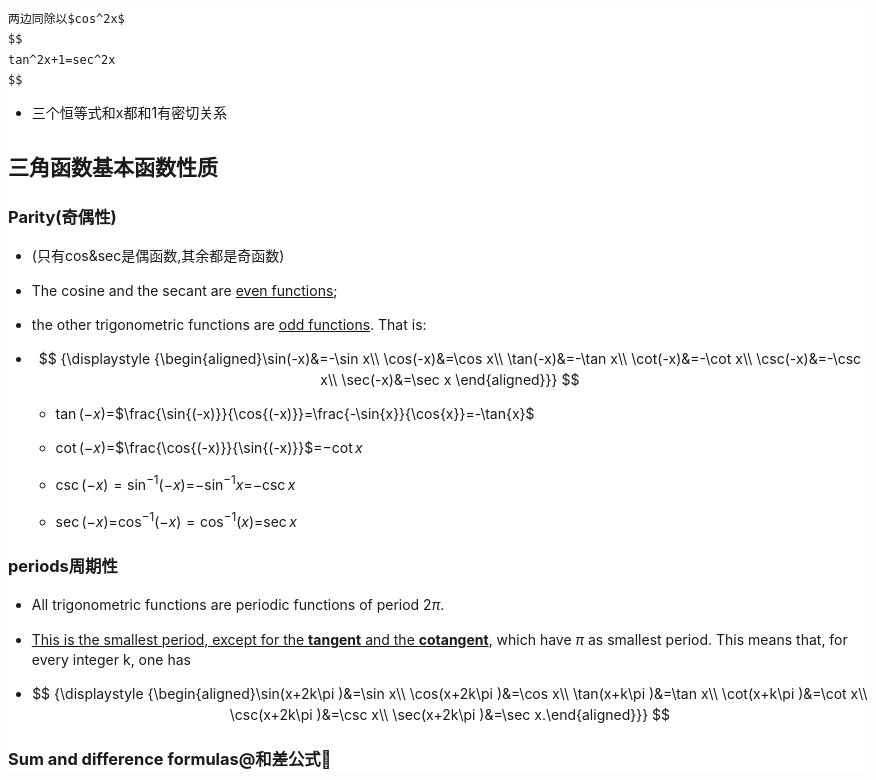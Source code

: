 
    两边同除以$cos^2x$
    $$
    tan^2x+1=sec^2x
    $$


- 三个恒等式和x都和1有密切关系

## 三角函数基本函数性质

### Parity(奇偶性)

- (只有cos&sec是偶函数,其余都是奇函数)

- The cosine and the secant are [even functions](https://en.wikipedia.org/wiki/Even_function); 

- the other trigonometric functions are [odd functions](https://en.wikipedia.org/wiki/Odd_function). That is:

- $$
  {\displaystyle {\begin{aligned}\sin(-x)&=-\sin x\\
  	\cos(-x)&=\cos x\\
  	\tan(-x)&=-\tan x\\
  	\cot(-x)&=-\cot x\\
  	\csc(-x)&=-\csc x\\
  	\sec(-x)&=\sec x
  	\end{aligned}}}
  $$

  - $\tan{(-x)}$=$\frac{\sin{(-x)}}{\cos{(-x)}}=\frac{-\sin{x}}{\cos{x}}=-\tan{x}$
  
  - $\cot(-x)$=$\frac{\cos{(-x)}}{\sin{(-x)}}$=$-\cot x$
  
  - $\csc{(-x)}=\sin^{-1}(-x)$=$-\sin^{-1}{x}$=$-\csc{x}$
  
  - $\sec{(-x)}$=$\cos^{-1}(-x)$$=\cos^{-1}(x)$=$\sec{x}$
  

### periods周期性

- All trigonometric functions are periodic functions of period $2\pi$. 

- <u>This is the smallest period, except for the **tangent** and the **cotangent**</u>, which have $\pi$ as smallest period. This means that, for every integer k, one has

- $$
  {\displaystyle {\begin{aligned}\sin(x+2k\pi )&=\sin x\\
  	\cos(x+2k\pi )&=\cos x\\
  	\tan(x+k\pi )&=\tan x\\
  	\cot(x+k\pi )&=\cot x\\
  	\csc(x+2k\pi )&=\csc x\\
  	\sec(x+2k\pi )&=\sec x.\end{aligned}}}
  $$


### Sum and difference formulas@和差公式🎈
